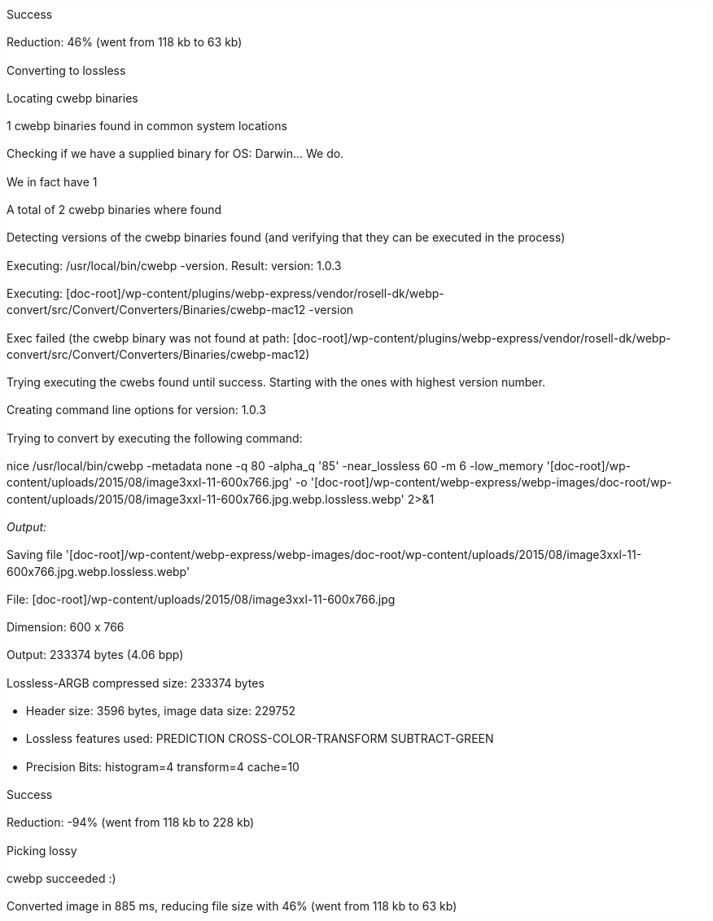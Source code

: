 Success

Reduction: 46% (went from 118 kb to 63 kb)


Converting to lossless

Locating cwebp binaries

1 cwebp binaries found in common system locations

Checking if we have a supplied binary for OS: Darwin... We do.

We in fact have 1

A total of 2 cwebp binaries where found

Detecting versions of the cwebp binaries found (and verifying that they can be executed in the process)

Executing: /usr/local/bin/cwebp -version. Result: version: 1.0.3

Executing: [doc-root]/wp-content/plugins/webp-express/vendor/rosell-dk/webp-convert/src/Convert/Converters/Binaries/cwebp-mac12 -version

Exec failed (the cwebp binary was not found at path: [doc-root]/wp-content/plugins/webp-express/vendor/rosell-dk/webp-convert/src/Convert/Converters/Binaries/cwebp-mac12)

Trying executing the cwebs found until success. Starting with the ones with highest version number.

Creating command line options for version: 1.0.3

Trying to convert by executing the following command:

nice /usr/local/bin/cwebp -metadata none -q 80 -alpha_q '85' -near_lossless 60 -m 6 -low_memory '[doc-root]/wp-content/uploads/2015/08/image3xxl-11-600x766.jpg' -o '[doc-root]/wp-content/webp-express/webp-images/doc-root/wp-content/uploads/2015/08/image3xxl-11-600x766.jpg.webp.lossless.webp' 2>&1


*Output:* 

Saving file '[doc-root]/wp-content/webp-express/webp-images/doc-root/wp-content/uploads/2015/08/image3xxl-11-600x766.jpg.webp.lossless.webp'

File:      [doc-root]/wp-content/uploads/2015/08/image3xxl-11-600x766.jpg

Dimension: 600 x 766

Output:    233374 bytes (4.06 bpp)

Lossless-ARGB compressed size: 233374 bytes

  * Header size: 3596 bytes, image data size: 229752

  * Lossless features used: PREDICTION CROSS-COLOR-TRANSFORM SUBTRACT-GREEN

  * Precision Bits: histogram=4 transform=4 cache=10


Success

Reduction: -94% (went from 118 kb to 228 kb)


Picking lossy

cwebp succeeded :)


Converted image in 885 ms, reducing file size with 46% (went from 118 kb to 63 kb)

